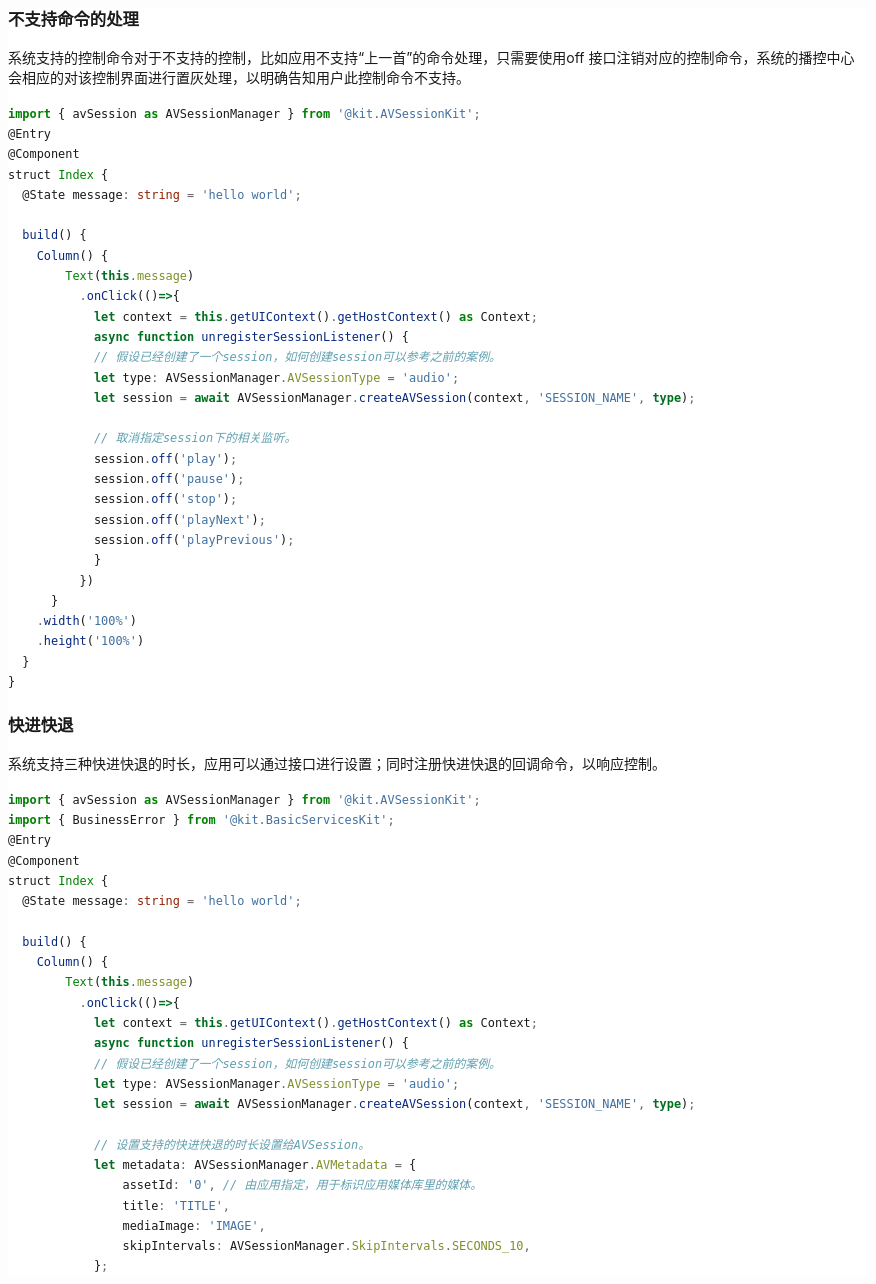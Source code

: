 ### 不支持命令的处理

系统支持的控制命令对于不支持的控制，比如应用不支持“上一首”的命令处理，只需要使用off 接口注销对应的控制命令，系统的播控中心会相应的对该控制界面进行置灰处理，以明确告知用户此控制命令不支持。

```ts
import { avSession as AVSessionManager } from '@kit.AVSessionKit';
@Entry
@Component
struct Index {
  @State message: string = 'hello world';

  build() { 
    Column() {
        Text(this.message)
          .onClick(()=>{
            let context = this.getUIContext().getHostContext() as Context;
            async function unregisterSessionListener() {
            // 假设已经创建了一个session，如何创建session可以参考之前的案例。
            let type: AVSessionManager.AVSessionType = 'audio';
            let session = await AVSessionManager.createAVSession(context, 'SESSION_NAME', type);

            // 取消指定session下的相关监听。
            session.off('play');
            session.off('pause');
            session.off('stop');
            session.off('playNext');
            session.off('playPrevious');
            }
          })
      }
    .width('100%')
    .height('100%')
  }
} 
```

### 快进快退

系统支持三种快进快退的时长，应用可以通过接口进行设置；同时注册快进快退的回调命令，以响应控制。

```ts
import { avSession as AVSessionManager } from '@kit.AVSessionKit';
import { BusinessError } from '@kit.BasicServicesKit';
@Entry
@Component
struct Index {
  @State message: string = 'hello world';

  build() { 
    Column() {
        Text(this.message)
          .onClick(()=>{
            let context = this.getUIContext().getHostContext() as Context;
            async function unregisterSessionListener() {
            // 假设已经创建了一个session，如何创建session可以参考之前的案例。
            let type: AVSessionManager.AVSessionType = 'audio';
            let session = await AVSessionManager.createAVSession(context, 'SESSION_NAME', type);

            // 设置支持的快进快退的时长设置给AVSession。
            let metadata: AVSessionManager.AVMetadata = {
                assetId: '0', // 由应用指定，用于标识应用媒体库里的媒体。
                title: 'TITLE',
                mediaImage: 'IMAGE',
                skipIntervals: AVSessionManager.SkipIntervals.SECONDS_10,
            };
```